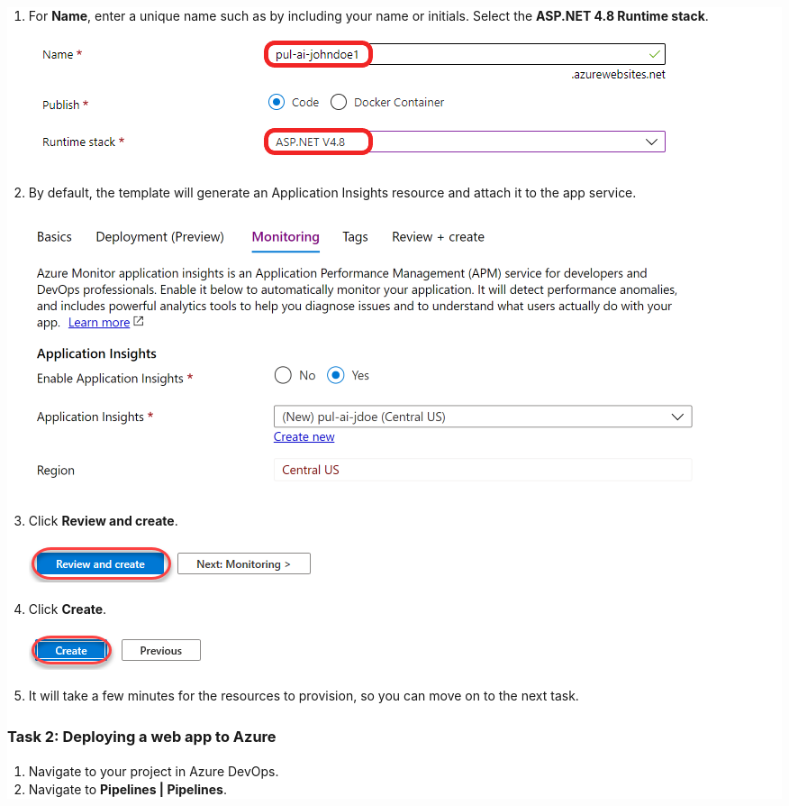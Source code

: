1. For **Name**, enter a unique name such as by including your name or initials. Select the **ASP.NET 4.8 Runtime stack**.

    ![](images/014.png)

1. By default, the template will generate an Application Insights resource and attach it to the app service.

    ![](images/WebAppMonitorAI.png)

1. Click **Review and create**.

    ![](images/015.png)

1. Click **Create**.

    ![](images/016.png)

1. It will take a few minutes for the resources to provision, so you can move on to the next task.

<a name="Ex1Task2"></a>
### Task 2: Deploying a web app to Azure ###

1. Navigate to your project in Azure DevOps.
1. Navigate to **Pipelines | Pipelines**.
